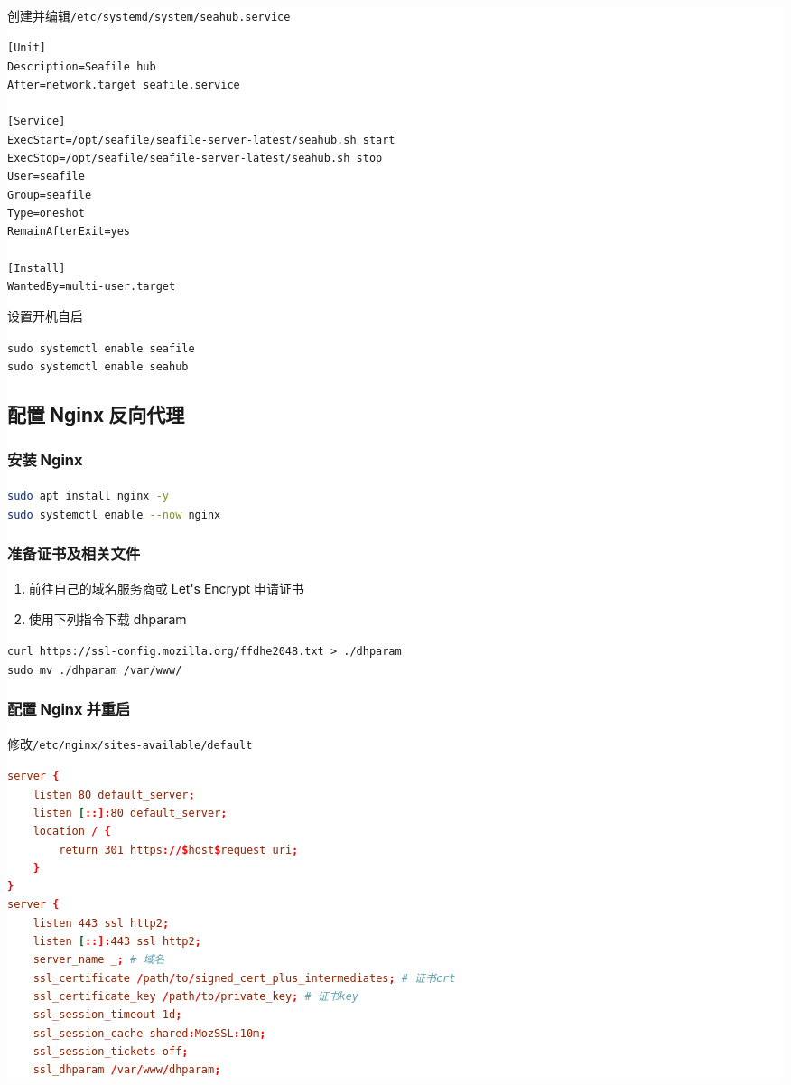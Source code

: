 创建并编辑`/etc/systemd/system/seahub.service`

```shell
[Unit]
Description=Seafile hub
After=network.target seafile.service

[Service]
ExecStart=/opt/seafile/seafile-server-latest/seahub.sh start
ExecStop=/opt/seafile/seafile-server-latest/seahub.sh stop
User=seafile
Group=seafile
Type=oneshot
RemainAfterExit=yes

[Install]
WantedBy=multi-user.target
```

设置开机自启

```shell
sudo systemctl enable seafile
sudo systemctl enable seahub
```

## 配置 Nginx 反向代理

### 安装 Nginx

```bash
sudo apt install nginx -y
sudo systemctl enable --now nginx
```

### 准备证书及相关文件

1. 前往自己的域名服务商或 Let's Encrypt 申请证书

2. 使用下列指令下载 dhparam

```bsah
curl https://ssl-config.mozilla.org/ffdhe2048.txt > ./dhparam
sudo mv ./dhparam /var/www/
```

### 配置 Nginx 并重启

修改`/etc/nginx/sites-available/default`

```conf
server {
    listen 80 default_server;
    listen [::]:80 default_server;
    location / {
        return 301 https://$host$request_uri;
    }
}
server {
    listen 443 ssl http2;
    listen [::]:443 ssl http2;
    server_name _; # 域名
    ssl_certificate /path/to/signed_cert_plus_intermediates; # 证书crt
    ssl_certificate_key /path/to/private_key; # 证书key
    ssl_session_timeout 1d;
    ssl_session_cache shared:MozSSL:10m;
    ssl_session_tickets off;
    ssl_dhparam /var/www/dhparam;
```
